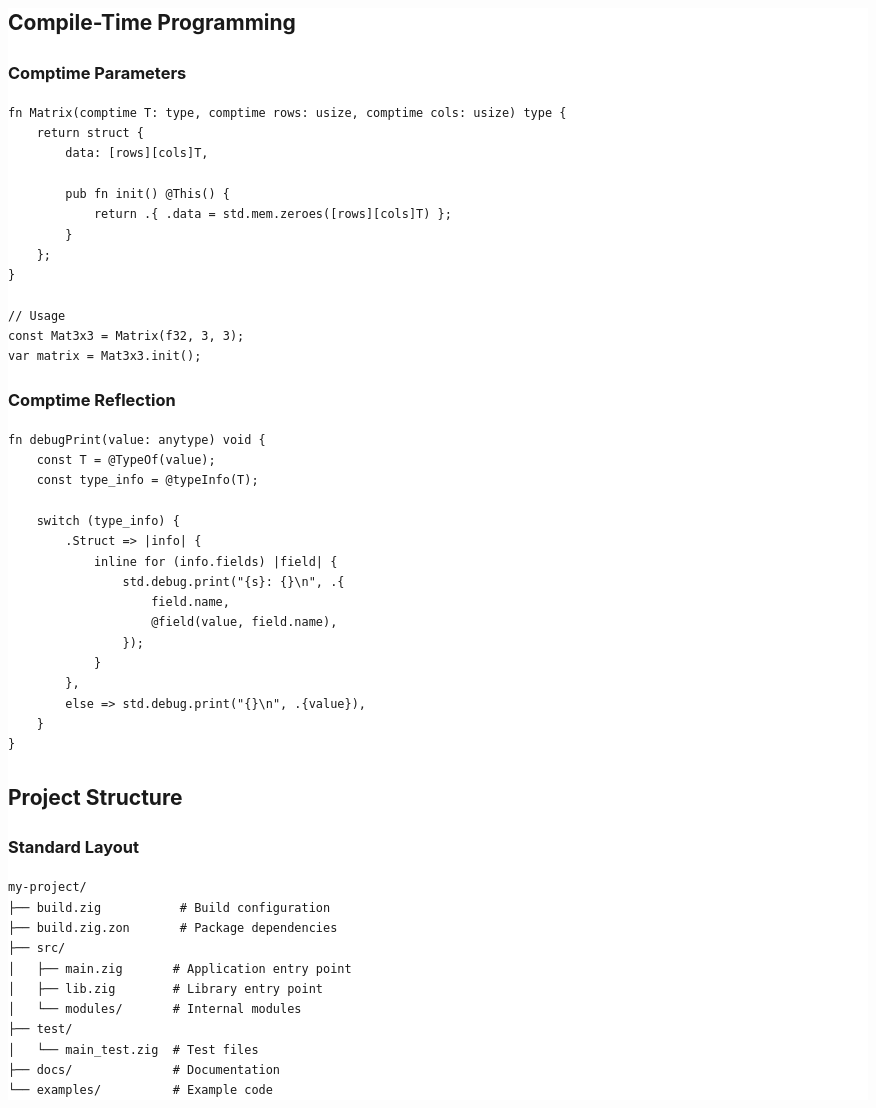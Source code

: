 ## Compile-Time Programming

### Comptime Parameters
```zig
fn Matrix(comptime T: type, comptime rows: usize, comptime cols: usize) type {
    return struct {
        data: [rows][cols]T,
        
        pub fn init() @This() {
            return .{ .data = std.mem.zeroes([rows][cols]T) };
        }
    };
}

// Usage
const Mat3x3 = Matrix(f32, 3, 3);
var matrix = Mat3x3.init();
```

### Comptime Reflection
```zig
fn debugPrint(value: anytype) void {
    const T = @TypeOf(value);
    const type_info = @typeInfo(T);
    
    switch (type_info) {
        .Struct => |info| {
            inline for (info.fields) |field| {
                std.debug.print("{s}: {}\n", .{
                    field.name,
                    @field(value, field.name),
                });
            }
        },
        else => std.debug.print("{}\n", .{value}),
    }
}
```

## Project Structure

### Standard Layout
```
my-project/
├── build.zig           # Build configuration
├── build.zig.zon       # Package dependencies
├── src/
│   ├── main.zig       # Application entry point
│   ├── lib.zig        # Library entry point
│   └── modules/       # Internal modules
├── test/
│   └── main_test.zig  # Test files
├── docs/              # Documentation
└── examples/          # Example code
```
